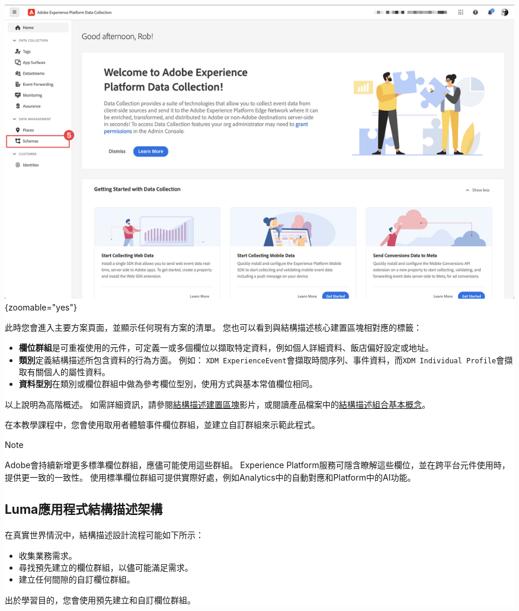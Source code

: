    ![標籤主畫面](assets/mobile-schema-navigate.png){zoomable="yes"}

此時您會進入主要方案頁面，並顯示任何現有方案的清單。 您也可以看到與結構描述核心建置區塊相對應的標籤：

* **欄位群組**&#x200B;是可重複使用的元件，可定義一或多個欄位以擷取特定資料，例如個人詳細資料、飯店偏好設定或地址。
* **類別**&#x200B;定義結構描述所包含資料的行為方面。 例如： `XDM ExperienceEvent`會擷取時間序列、事件資料，而`XDM Individual Profile`會擷取有關個人的屬性資料。
* **資料型別**&#x200B;在類別或欄位群組中做為參考欄位型別，使用方式與基本常值欄位相同。

以上說明為高階概述。 如需詳細資訊，請參閱[結構描述建置區塊](https://experienceleague.adobe.com/zh-hant/docs/platform-learn/tutorials/schemas/schema-building-blocks)影片，或閱讀產品檔案中的[結構描述組合基本概念](https://experienceleague.adobe.com/zh-hant/docs/experience-platform/xdm/schema/composition)。

在本教學課程中，您會使用取用者體驗事件欄位群組，並建立自訂群組來示範此程式。

>[!NOTE]
>
>Adobe會持續新增更多標準欄位群組，應儘可能使用這些群組。 Experience Platform服務可隱含瞭解這些欄位，並在跨平台元件使用時，提供更一致的一致性。 使用標準欄位群組可提供實際好處，例如Analytics中的自動對應和Platform中的AI功能。

## Luma應用程式結構描述架構

在真實世界情況中，結構描述設計流程可能如下所示：

* 收集業務需求。
* 尋找預先建立的欄位群組，以儘可能滿足需求。
* 建立任何間隙的自訂欄位群組。

出於學習目的，您會使用預先建立和自訂欄位群組。
